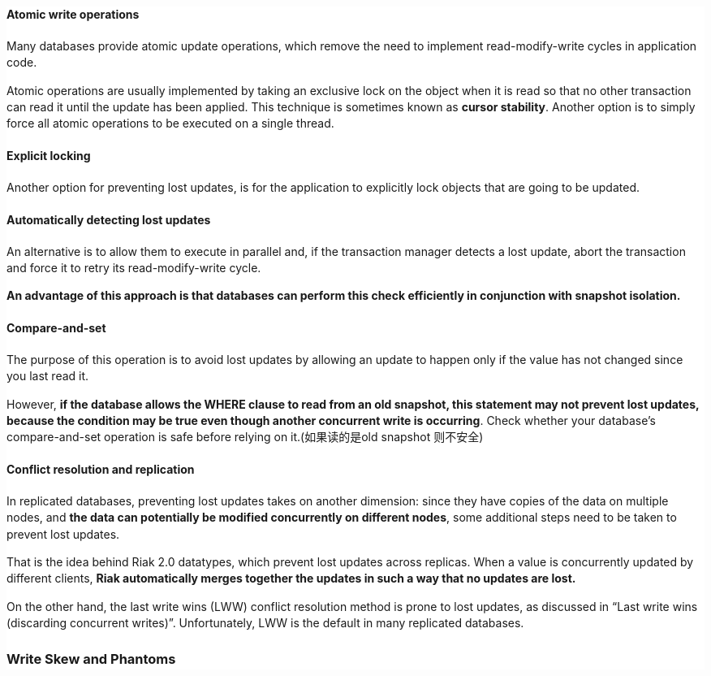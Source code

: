 #### Atomic write operations

Many databases provide atomic update operations, which remove the need to implement read-modify-write cycles in application code.

Atomic operations are usually implemented by taking an exclusive lock on the object when it is read so that no other transaction can read it until the update has been applied. This technique is sometimes known as **cursor stability**. Another option is to simply force all atomic operations to be executed on a single thread.

#### Explicit locking

Another option for preventing lost updates, is for the application to explicitly lock objects that are going to be updated.

#### Automatically detecting lost updates

An alternative is to allow them to execute in parallel and, if the transaction manager detects a lost update, abort the transaction and force it to retry its read-modify-write cycle.

**An advantage of this approach is that databases can perform this check efficiently in conjunction with snapshot isolation.** 

#### Compare-and-set

The purpose of this operation is to avoid lost updates by allowing an update to happen only if the value has not changed since you last read it.

However, **if the database allows the WHERE clause to read from an old snapshot, this statement may not prevent lost updates, because the condition may be true even though another concurrent write is occurring**. Check whether your database’s compare-and-set operation is safe before relying on it.(如果读的是old snapshot 则不安全)

#### Conflict resolution and replication

In replicated databases, preventing lost updates takes on another dimension: since they have copies of the data on multiple nodes, and **the data can potentially be modified concurrently on different nodes**, some additional steps need to be taken to prevent lost updates.

That is the idea behind Riak 2.0 datatypes, which prevent lost updates across replicas. When a value is concurrently updated by different clients, **Riak automatically merges together the updates in such a way that no updates are lost.**

On the other hand, the last write wins (LWW) conflict resolution method is prone to lost updates, as discussed in “Last write wins (discarding concurrent writes)”. Unfortunately, LWW is the default in many replicated databases.

### Write Skew and Phantoms
